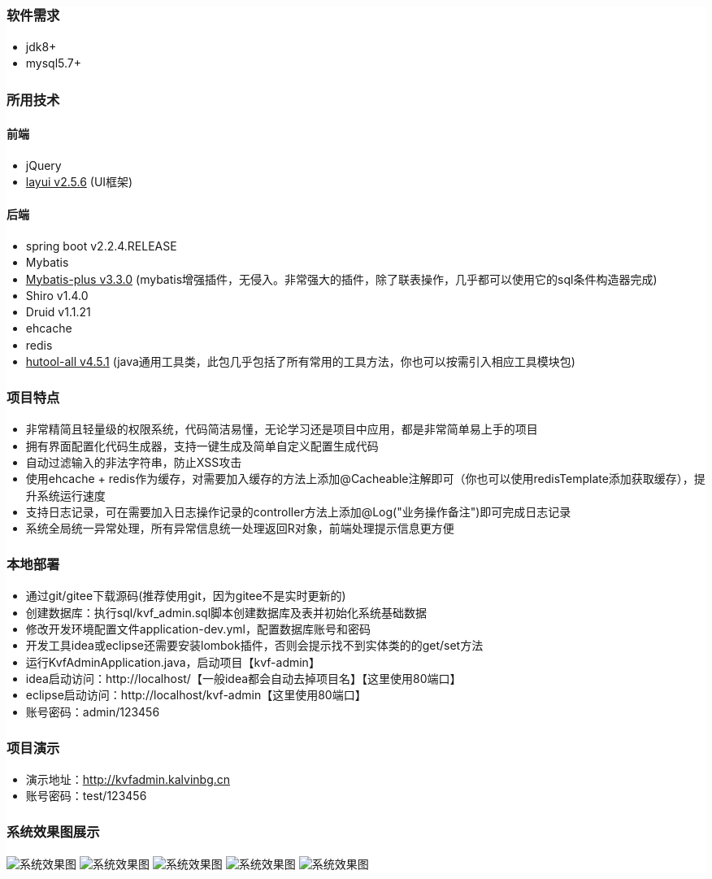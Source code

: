 ### 软件需求
* jdk8+
* mysql5.7+

### 所用技术
#### 前端
* jQuery 
* [layui v2.5.6](https://www.layui.com/doc/) (UI框架)

#### 后端
* spring boot v2.2.4.RELEASE
* Mybatis
* [Mybatis-plus v3.3.0](https://mp.baomidou.com/guide/wrapper.html#abstractwrapper) (mybatis增强插件，无侵入。非常强大的插件，除了联表操作，几乎都可以使用它的sql条件构造器完成)
* Shiro v1.4.0
* Druid v1.1.21
* ehcache
* redis
* [hutool-all v4.5.1](https://hutool.cn/docs/#/) (java通用工具类，此包几乎包括了所有常用的工具方法，你也可以按需引入相应工具模块包)

### 项目特点
* 非常精简且轻量级的权限系统，代码简洁易懂，无论学习还是项目中应用，都是非常简单易上手的项目
* 拥有界面配置化代码生成器，支持一键生成及简单自定义配置生成代码
* 自动过滤输入的非法字符串，防止XSS攻击
* 使用ehcache + redis作为缓存，对需要加入缓存的方法上添加@Cacheable注解即可（你也可以使用redisTemplate添加获取缓存），提升系统运行速度
* 支持日志记录，可在需要加入日志操作记录的controller方法上添加@Log("业务操作备注")即可完成日志记录
* 系统全局统一异常处理，所有异常信息统一处理返回R对象，前端处理提示信息更方便

### 本地部署
* 通过git/gitee下载源码(推荐使用git，因为gitee不是实时更新的)
* 创建数据库：执行sql/kvf_admin.sql脚本创建数据库及表并初始化系统基础数据
* 修改开发环境配置文件application-dev.yml，配置数据库账号和密码
* 开发工具idea或eclipse还需要安装lombok插件，否则会提示找不到实体类的的get/set方法
* 运行KvfAdminApplication.java，启动项目【kvf-admin】
* idea启动访问：http://localhost/【一般idea都会自动去掉项目名】【这里使用80端口】
* eclipse启动访问：http://localhost/kvf-admin【这里使用80端口】
* 账号密码：admin/123456

### 项目演示
* 演示地址：http://kvfadmin.kalvinbg.cn
* 账号密码：test/123456

### 系统效果图展示

![系统效果图](http://cloud.kalvinbg.cn/image/kvf-admin.png)
![系统效果图](http://cloud.kalvinbg.cn/image/kvf-admin1.png)
![系统效果图](http://cloud.kalvinbg.cn/image/kvf-admin2.png)
![系统效果图](http://cloud.kalvinbg.cn/image/kvf-admin3.png)
![系统效果图](http://cloud.kalvinbg.cn/image/kvf-admin4.png)
